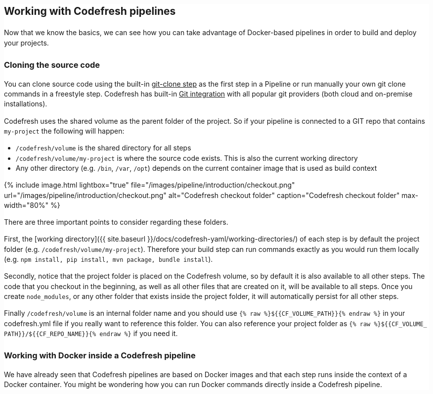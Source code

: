 
## Working with Codefresh pipelines

Now that we know the basics, we can see how you can take advantage of Docker-based pipelines in order 
to build and deploy your projects.


### Cloning the source code

You can clone source code using the built-in [git-clone step]({{site.baseurl}}/docs/codefresh-yaml/steps/git-clone/) as the first step in a Pipeline or run manually your own git clone commands in a freestyle step. Codefresh has built-in [Git integration]({{site.baseurl}}/docs/integrations/git-providers/) with all popular git providers (both cloud and on-premise installations).

Codefresh uses the shared volume as the parent folder of the project. So if your pipeline is connected to a GIT repo that contains `my-project` the following will happen:

* `/codefresh/volume` is the shared directory for all steps
* `/codefresh/volume/my-project` is where the source code exists. This is also the current working directory
* Any other directory (e.g. `/bin`, `/var`, `/opt`) depends on the current container image that is used as build context

{% include 
image.html 
lightbox="true" 
file="/images/pipeline/introduction/checkout.png" 
url="/images/pipeline/introduction/checkout.png"
alt="Codefresh checkout folder" 
caption="Codefresh checkout folder"
max-width="80%" 
%}

There are three important points to consider regarding these folders.

First, the [working directory]({{ site.baseurl }}/docs/codefresh-yaml/working-directories/) of each step is by default the project folder (e.g. `/codefresh/volume/my-project`). Therefore
your build step can run commands exactly as you would run them locally (e.g. `npm install, pip install, mvn package, bundle install`).

Secondly, notice that the project folder is placed on the Codefresh volume, so by default it is also available to all other steps. The code that you checkout in the beginning, as well as all other files that are created on it, will
be available to all steps. Once you create `node_modules`, or any other folder that exists inside the project folder, it will automatically persist for all other steps.

Finally `/codefresh/volume` is an internal folder name and you should use  `{% raw %}${{CF_VOLUME_PATH}}{% endraw %}` in your codefresh.yml file
if you really want to reference this folder. You can also reference your project folder as `{% raw %}${{CF_VOLUME_PATH}}/${{CF_REPO_NAME}}{% endraw %}` if you need it.

### Working with Docker inside a Codefresh pipeline

We have already seen that Codefresh pipelines are based on Docker images and that each step runs inside the context of a Docker container. You might be wondering how you can run Docker commands directly inside a Codefresh pipeline.
